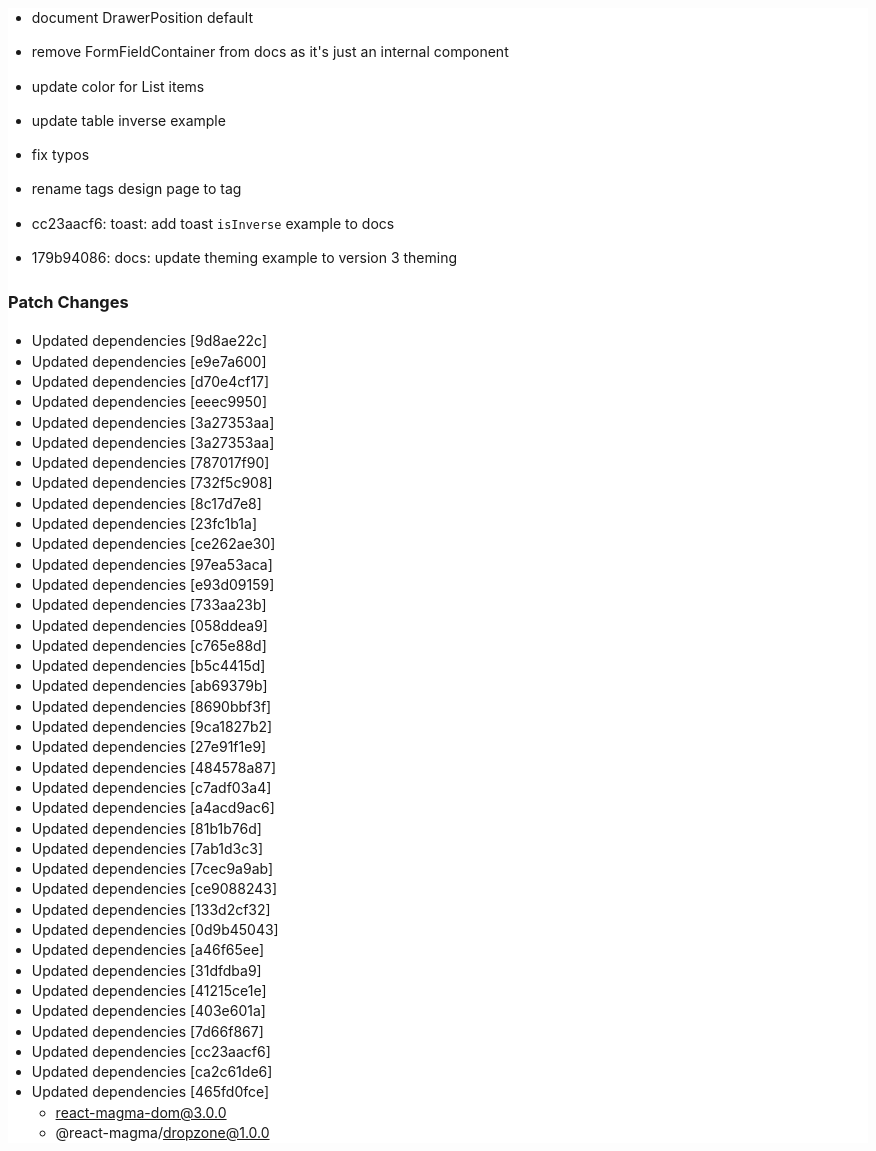   - document DrawerPosition default
  - remove FormFieldContainer from docs as it's just an internal component
  - update color for List items
  - update table inverse example
  - fix typos
  - rename tags design page to tag

- cc23aacf6: toast: add toast `isInverse` example to docs
- 179b94086: docs: update theming example to version 3 theming

### Patch Changes

- Updated dependencies [9d8ae22c]
- Updated dependencies [e9e7a600]
- Updated dependencies [d70e4cf17]
- Updated dependencies [eeec9950]
- Updated dependencies [3a27353aa]
- Updated dependencies [3a27353aa]
- Updated dependencies [787017f90]
- Updated dependencies [732f5c908]
- Updated dependencies [8c17d7e8]
- Updated dependencies [23fc1b1a]
- Updated dependencies [ce262ae30]
- Updated dependencies [97ea53aca]
- Updated dependencies [e93d09159]
- Updated dependencies [733aa23b]
- Updated dependencies [058ddea9]
- Updated dependencies [c765e88d]
- Updated dependencies [b5c4415d]
- Updated dependencies [ab69379b]
- Updated dependencies [8690bbf3f]
- Updated dependencies [9ca1827b2]
- Updated dependencies [27e91f1e9]
- Updated dependencies [484578a87]
- Updated dependencies [c7adf03a4]
- Updated dependencies [a4acd9ac6]
- Updated dependencies [81b1b76d]
- Updated dependencies [7ab1d3c3]
- Updated dependencies [7cec9a9ab]
- Updated dependencies [ce9088243]
- Updated dependencies [133d2cf32]
- Updated dependencies [0d9b45043]
- Updated dependencies [a46f65ee]
- Updated dependencies [31dfdba9]
- Updated dependencies [41215ce1e]
- Updated dependencies [403e601a]
- Updated dependencies [7d66f867]
- Updated dependencies [cc23aacf6]
- Updated dependencies [ca2c61de6]
- Updated dependencies [465fd0fce]
  - react-magma-dom@3.0.0
  - @react-magma/dropzone@1.0.0
